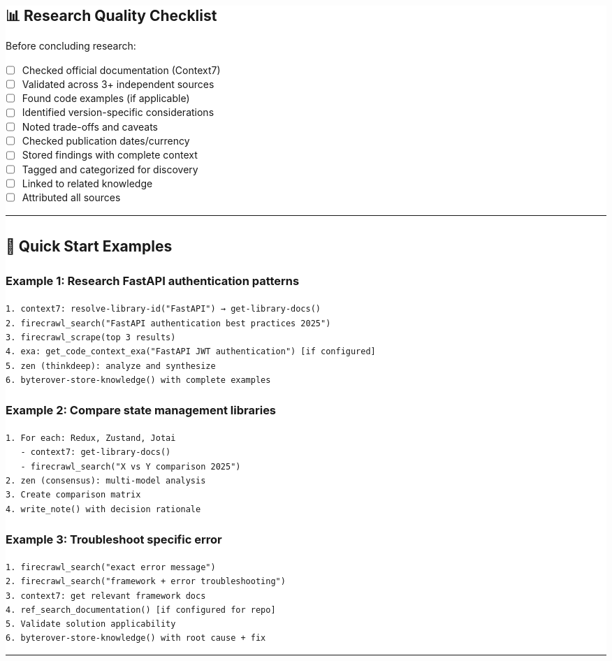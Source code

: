 
## 📊 Research Quality Checklist

Before concluding research:

- [ ] Checked official documentation (Context7)
- [ ] Validated across 3+ independent sources
- [ ] Found code examples (if applicable)
- [ ] Identified version-specific considerations
- [ ] Noted trade-offs and caveats
- [ ] Checked publication dates/currency
- [ ] Stored findings with complete context
- [ ] Tagged and categorized for discovery
- [ ] Linked to related knowledge
- [ ] Attributed all sources

---

## 🎯 Quick Start Examples

### Example 1: Research FastAPI authentication patterns
```
1. context7: resolve-library-id("FastAPI") → get-library-docs()
2. firecrawl_search("FastAPI authentication best practices 2025")
3. firecrawl_scrape(top 3 results)
4. exa: get_code_context_exa("FastAPI JWT authentication") [if configured]
5. zen (thinkdeep): analyze and synthesize
6. byterover-store-knowledge() with complete examples
```

### Example 2: Compare state management libraries
```
1. For each: Redux, Zustand, Jotai
   - context7: get-library-docs()
   - firecrawl_search("X vs Y comparison 2025")
2. zen (consensus): multi-model analysis
3. Create comparison matrix
4. write_note() with decision rationale
```

### Example 3: Troubleshoot specific error
```
1. firecrawl_search("exact error message")
2. firecrawl_search("framework + error troubleshooting")
3. context7: get relevant framework docs
4. ref_search_documentation() [if configured for repo]
5. Validate solution applicability
6. byterover-store-knowledge() with root cause + fix
```

---
